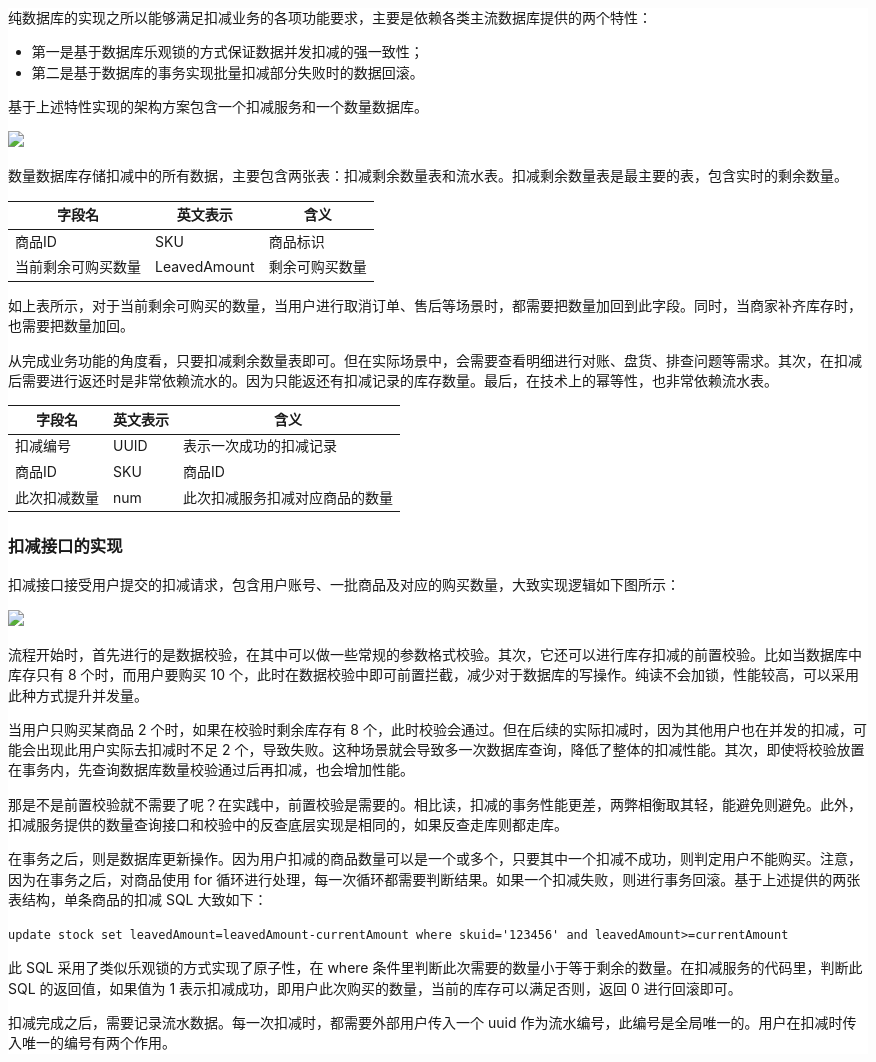 纯数据库的实现之所以能够满足扣减业务的各项功能要求，主要是依赖各类主流数据库提供的两个特性：

* 第一是基于数据库乐观锁的方式保证数据并发扣减的强一致性；
* 第二是基于数据库的事务实现批量扣减部分失败时的数据回滚。

基于上述特性实现的架构方案包含一个扣减服务和一个数量数据库。

<img src="chapter_system_design/image/Cgp9HWApcLGAA14FAAEV09SPPKc433.png" />

数量数据库存储扣减中的所有数据，主要包含两张表：扣减剩余数量表和流水表。扣减剩余数量表是最主要的表，包含实时的剩余数量。

| 字段名          | 英文表示 | 含义         |
| ------------------ | ------------ | -------------- |
| 商品ID           | SKU          | 商品标识   |
| 当前剩余可购买数量 | LeavedAmount | 剩余可购买数量 |

如上表所示，对于当前剩余可购买的数量，当用户进行取消订单、售后等场景时，都需要把数量加回到此字段。同时，当商家补齐库存时，也需要把数量加回。

从完成业务功能的角度看，只要扣减剩余数量表即可。但在实际场景中，会需要查看明细进行对账、盘货、排查问题等需求。其次，在扣减后需要进行返还时是非常依赖流水的。因为只能返还有扣减记录的库存数量。最后，在技术上的幂等性，也非常依赖流水表。

| 字段名    | 英文表示 | 含义                         |
| ------------ | -------- | ------------------------------ |
| 扣减编号 | UUID     | 表示一次成功的扣减记录 |
| 商品ID     | SKU      | 商品ID                       |
| 此次扣减数量 | num      | 此次扣减服务扣减对应商品的数量 |

### 扣减接口的实现

扣减接口接受用户提交的扣减请求，包含用户账号、一批商品及对应的购买数量，大致实现逻辑如下图所示：

<img src="chapter_system_design/image/Cgp9HWApcOmAJUgzAAFb9E3dPqI312.png" />

流程开始时，首先进行的是数据校验，在其中可以做一些常规的参数格式校验。其次，它还可以进行库存扣减的前置校验。比如当数据库中库存只有 8 个时，而用户要购买 10 个，此时在数据校验中即可前置拦截，减少对于数据库的写操作。纯读不会加锁，性能较高，可以采用此种方式提升并发量。

当用户只购买某商品 2 个时，如果在校验时剩余库存有 8 个，此时校验会通过。但在后续的实际扣减时，因为其他用户也在并发的扣减，可能会出现此用户实际去扣减时不足 2 个，导致失败。这种场景就会导致多一次数据库查询，降低了整体的扣减性能。其次，即使将校验放置在事务内，先查询数据库数量校验通过后再扣减，也会增加性能。

那是不是前置校验就不需要了呢？在实践中，前置校验是需要的。相比读，扣减的事务性能更差，两弊相衡取其轻，能避免则避免。此外，扣减服务提供的数量查询接口和校验中的反查底层实现是相同的，如果反查走库则都走库。

在事务之后，则是数据库更新操作。因为用户扣减的商品数量可以是一个或多个，只要其中一个扣减不成功，则判定用户不能购买。注意，因为在事务之后，对商品使用 for 循环进行处理，每一次循环都需要判断结果。如果一个扣减失败，则进行事务回滚。基于上述提供的两张表结构，单条商品的扣减 SQL 大致如下：

```
update stock set leavedAmount=leavedAmount-currentAmount where skuid='123456' and leavedAmount>=currentAmount
```

此 SQL 采用了类似乐观锁的方式实现了原子性，在 where 条件里判断此次需要的数量小于等于剩余的数量。在扣减服务的代码里，判断此 SQL 的返回值，如果值为 1 表示扣减成功，即用户此次购买的数量，当前的库存可以满足否则，返回 0 进行回滚即可。

扣减完成之后，需要记录流水数据。每一次扣减时，都需要外部用户传入一个 uuid 作为流水编号，此编号是全局唯一的。用户在扣减时传入唯一的编号有两个作用。
